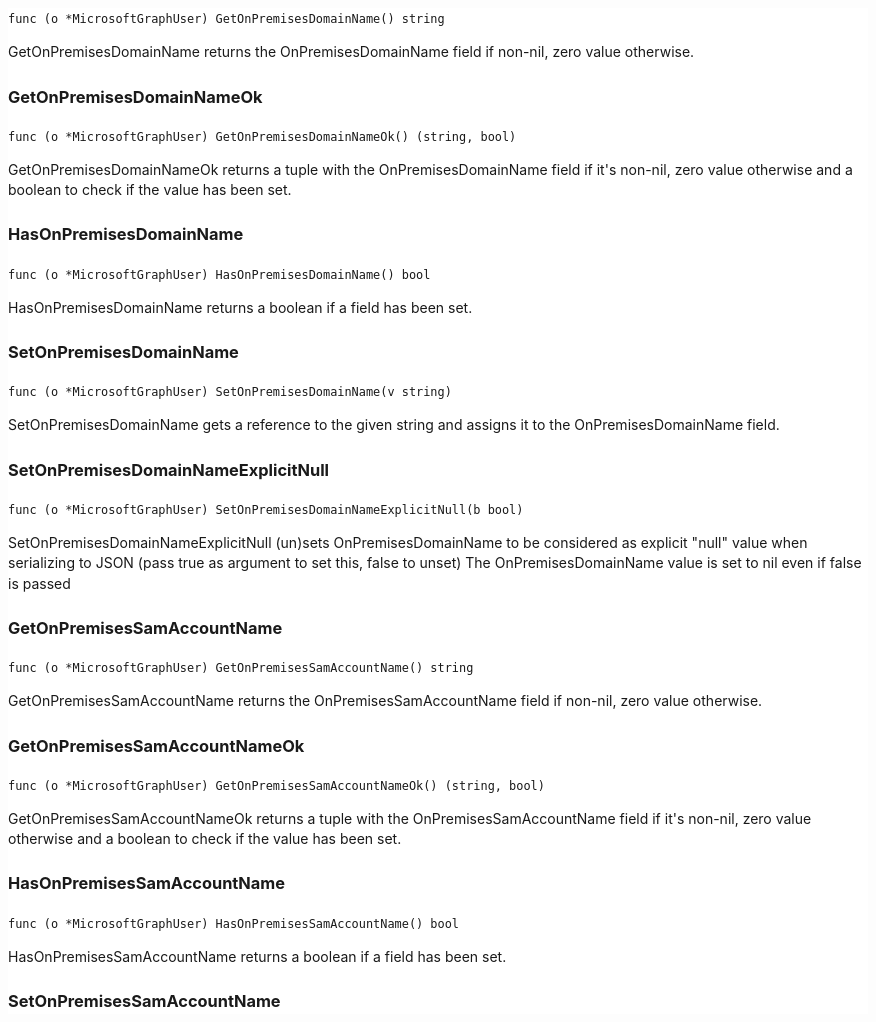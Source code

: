 `func (o *MicrosoftGraphUser) GetOnPremisesDomainName() string`

GetOnPremisesDomainName returns the OnPremisesDomainName field if non-nil, zero value otherwise.

### GetOnPremisesDomainNameOk

`func (o *MicrosoftGraphUser) GetOnPremisesDomainNameOk() (string, bool)`

GetOnPremisesDomainNameOk returns a tuple with the OnPremisesDomainName field if it's non-nil, zero value otherwise
and a boolean to check if the value has been set.

### HasOnPremisesDomainName

`func (o *MicrosoftGraphUser) HasOnPremisesDomainName() bool`

HasOnPremisesDomainName returns a boolean if a field has been set.

### SetOnPremisesDomainName

`func (o *MicrosoftGraphUser) SetOnPremisesDomainName(v string)`

SetOnPremisesDomainName gets a reference to the given string and assigns it to the OnPremisesDomainName field.

### SetOnPremisesDomainNameExplicitNull

`func (o *MicrosoftGraphUser) SetOnPremisesDomainNameExplicitNull(b bool)`

SetOnPremisesDomainNameExplicitNull (un)sets OnPremisesDomainName to be considered as explicit "null" value
when serializing to JSON (pass true as argument to set this, false to unset)
The OnPremisesDomainName value is set to nil even if false is passed
### GetOnPremisesSamAccountName

`func (o *MicrosoftGraphUser) GetOnPremisesSamAccountName() string`

GetOnPremisesSamAccountName returns the OnPremisesSamAccountName field if non-nil, zero value otherwise.

### GetOnPremisesSamAccountNameOk

`func (o *MicrosoftGraphUser) GetOnPremisesSamAccountNameOk() (string, bool)`

GetOnPremisesSamAccountNameOk returns a tuple with the OnPremisesSamAccountName field if it's non-nil, zero value otherwise
and a boolean to check if the value has been set.

### HasOnPremisesSamAccountName

`func (o *MicrosoftGraphUser) HasOnPremisesSamAccountName() bool`

HasOnPremisesSamAccountName returns a boolean if a field has been set.

### SetOnPremisesSamAccountName
